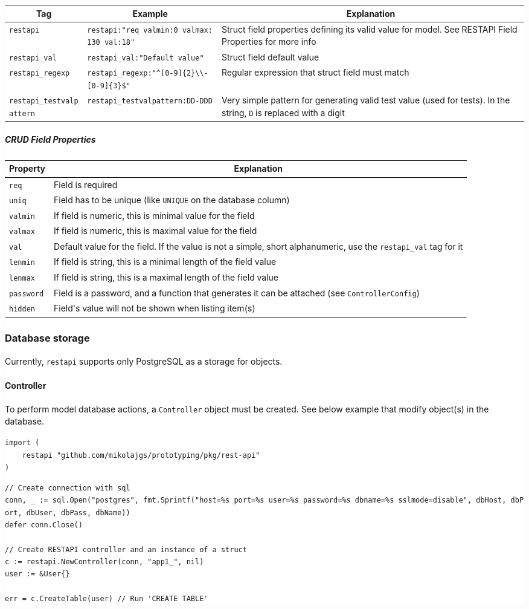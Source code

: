 Tag | Example | Explanation
--- | --- | ---
`restapi` | `restapi:"req valmin:0 valmax:130 val:18"` | Struct field properties defining its valid value for model. See RESTAPI Field Properties for more info
`restapi_val` | `restapi_val:"Default value"` | Struct field default value
`restapi_regexp` | `restapi_regexp:"^[0-9]{2}\\-[0-9]{3}$"` | Regular expression that struct field must match
`restapi_testvalpattern` | `restapi_testvalpattern:DD-DDD` | Very simple pattern for generating valid test value (used for tests). In the string, `D` is replaced with a digit


##### CRUD Field Properties
Property | Explanation
--- | ---
`req` | Field is required
`uniq` | Field has to be unique (like `UNIQUE` on the database column)
`valmin` | If field is numeric, this is minimal value for the field
`valmax` | If field is numeric, this is maximal value for the field
`val` | Default value for the field. If the value is not a simple, short alphanumeric, use the `restapi_val` tag for it
`lenmin` | If field is string, this is a minimal length of the field value
`lenmax` | If field is string, this is a maximal length of the field value
`password` | Field is a password, and a function that generates it can be attached (see `ControllerConfig`)
`hidden` | Field's value will not be shown when listing item(s)


### Database storage
Currently, `restapi` supports only PostgreSQL as a storage for objects. 

#### Controller
To perform model database actions, a `Controller` object must be created. See below example that modify object(s) 
in the database.

```
import (
	restapi "github.com/mikolajgs/prototyping/pkg/rest-api"
)
```

```
// Create connection with sql
conn, _ := sql.Open("postgres", fmt.Sprintf("host=%s port=%s user=%s password=%s dbname=%s sslmode=disable", dbHost, dbPort, dbUser, dbPass, dbName))
defer conn.Close()

// Create RESTAPI controller and an instance of a struct
c := restapi.NewController(conn, "app1_", nil)
user := &User{}

err = c.CreateTable(user) // Run 'CREATE TABLE'
```
